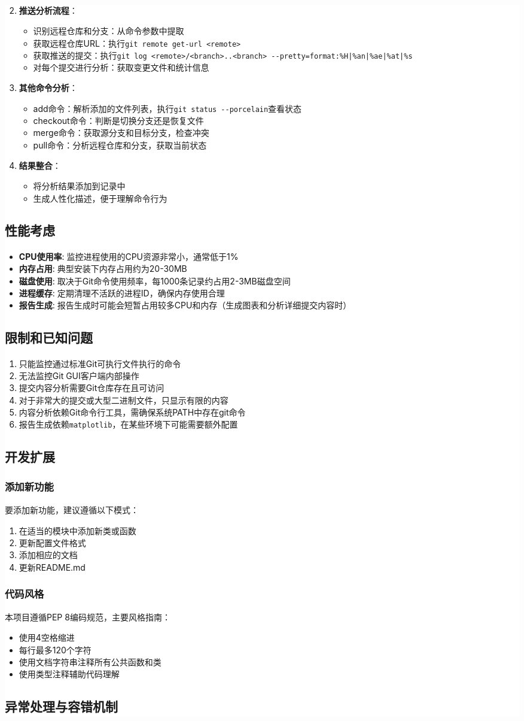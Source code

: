 2. **推送分析流程**：
   - 识别远程仓库和分支：从命令参数中提取
   - 获取远程仓库URL：执行`git remote get-url <remote>`
   - 获取推送的提交：执行`git log <remote>/<branch>..<branch> --pretty=format:%H|%an|%ae|%at|%s`
   - 对每个提交进行分析：获取变更文件和统计信息

3. **其他命令分析**：
   - add命令：解析添加的文件列表，执行`git status --porcelain`查看状态
   - checkout命令：判断是切换分支还是恢复文件
   - merge命令：获取源分支和目标分支，检查冲突
   - pull命令：分析远程仓库和分支，获取当前状态

4. **结果整合**：
   - 将分析结果添加到记录中
   - 生成人性化描述，便于理解命令行为

## 性能考虑

- **CPU使用率**: 监控进程使用的CPU资源非常小，通常低于1%
- **内存占用**: 典型安装下内存占用约为20-30MB
- **磁盘使用**: 取决于Git命令使用频率，每1000条记录约占用2-3MB磁盘空间
- **进程缓存**: 定期清理不活跃的进程ID，确保内存使用合理
- **报告生成**: 报告生成时可能会短暂占用较多CPU和内存（生成图表和分析详细提交内容时）

## 限制和已知问题

1. 只能监控通过标准Git可执行文件执行的命令
2. 无法监控Git GUI客户端内部操作
3. 提交内容分析需要Git仓库存在且可访问
4. 对于非常大的提交或大型二进制文件，只显示有限的内容
5. 内容分析依赖Git命令行工具，需确保系统PATH中存在git命令
6. 报告生成依赖`matplotlib`，在某些环境下可能需要额外配置

## 开发扩展

### 添加新功能

要添加新功能，建议遵循以下模式：
1. 在适当的模块中添加新类或函数
2. 更新配置文件格式
3. 添加相应的文档
4. 更新README.md

### 代码风格

本项目遵循PEP 8编码规范，主要风格指南：
- 使用4空格缩进
- 每行最多120个字符
- 使用文档字符串注释所有公共函数和类
- 使用类型注释辅助代码理解 

## 异常处理与容错机制
